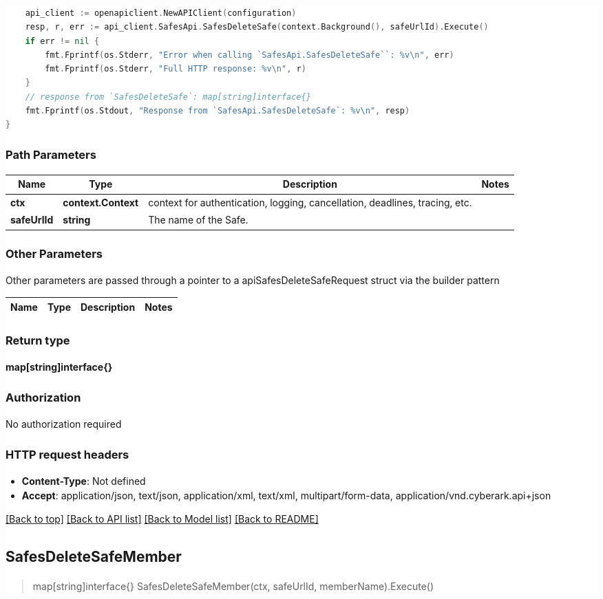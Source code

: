 ```go
    api_client := openapiclient.NewAPIClient(configuration)
    resp, r, err := api_client.SafesApi.SafesDeleteSafe(context.Background(), safeUrlId).Execute()
    if err != nil {
        fmt.Fprintf(os.Stderr, "Error when calling `SafesApi.SafesDeleteSafe``: %v\n", err)
        fmt.Fprintf(os.Stderr, "Full HTTP response: %v\n", r)
    }
    // response from `SafesDeleteSafe`: map[string]interface{}
    fmt.Fprintf(os.Stdout, "Response from `SafesApi.SafesDeleteSafe`: %v\n", resp)
}
```

### Path Parameters


Name | Type | Description  | Notes
------------- | ------------- | ------------- | -------------
**ctx** | **context.Context** | context for authentication, logging, cancellation, deadlines, tracing, etc.
**safeUrlId** | **string** | The name of the Safe. | 

### Other Parameters

Other parameters are passed through a pointer to a apiSafesDeleteSafeRequest struct via the builder pattern


Name | Type | Description  | Notes
------------- | ------------- | ------------- | -------------


### Return type

**map[string]interface{}**

### Authorization

No authorization required

### HTTP request headers

- **Content-Type**: Not defined
- **Accept**: application/json, text/json, application/xml, text/xml, multipart/form-data, application/vnd.cyberark.api+json

[[Back to top]](#) [[Back to API list]](../README.md#documentation-for-api-endpoints)
[[Back to Model list]](../README.md#documentation-for-models)
[[Back to README]](../README.md)


## SafesDeleteSafeMember

> map[string]interface{} SafesDeleteSafeMember(ctx, safeUrlId, memberName).Execute()


